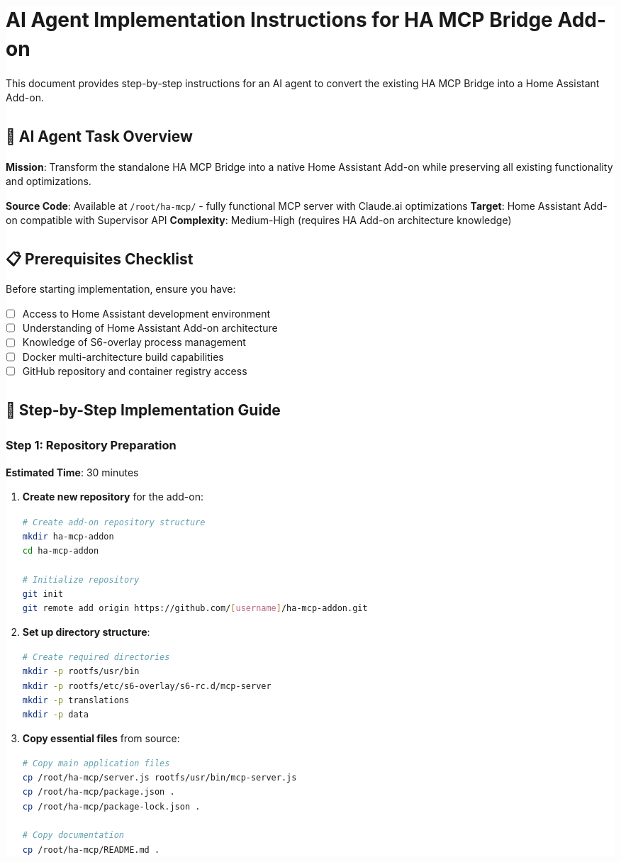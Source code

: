 # AI Agent Implementation Instructions for HA MCP Bridge Add-on

This document provides step-by-step instructions for an AI agent to convert the existing HA MCP Bridge into a Home Assistant Add-on.

## 🤖 AI Agent Task Overview

**Mission**: Transform the standalone HA MCP Bridge into a native Home Assistant Add-on while preserving all existing functionality and optimizations.

**Source Code**: Available at `/root/ha-mcp/` - fully functional MCP server with Claude.ai optimizations
**Target**: Home Assistant Add-on compatible with Supervisor API
**Complexity**: Medium-High (requires HA Add-on architecture knowledge)

## 📋 Prerequisites Checklist

Before starting implementation, ensure you have:
- [ ] Access to Home Assistant development environment
- [ ] Understanding of Home Assistant Add-on architecture
- [ ] Knowledge of S6-overlay process management
- [ ] Docker multi-architecture build capabilities
- [ ] GitHub repository and container registry access

## 🎯 Step-by-Step Implementation Guide

### Step 1: Repository Preparation
**Estimated Time**: 30 minutes

1. **Create new repository** for the add-on:
   ```bash
   # Create add-on repository structure
   mkdir ha-mcp-addon
   cd ha-mcp-addon
   
   # Initialize repository
   git init
   git remote add origin https://github.com/[username]/ha-mcp-addon.git
   ```

2. **Set up directory structure**:
   ```bash
   # Create required directories
   mkdir -p rootfs/usr/bin
   mkdir -p rootfs/etc/s6-overlay/s6-rc.d/mcp-server
   mkdir -p translations
   mkdir -p data
   ```

3. **Copy essential files** from source:
   ```bash
   # Copy main application files
   cp /root/ha-mcp/server.js rootfs/usr/bin/mcp-server.js
   cp /root/ha-mcp/package.json .
   cp /root/ha-mcp/package-lock.json .
   
   # Copy documentation
   cp /root/ha-mcp/README.md .
   ```
